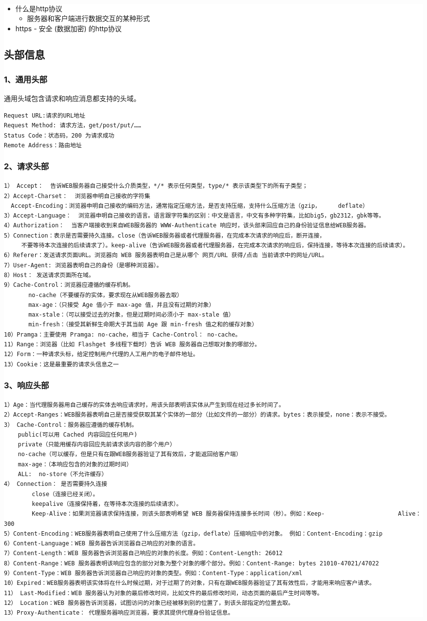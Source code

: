 - 什么是http协议
  - 服务器和客户端进行数据交互的某种形式
- https - 安全 (数据加密) 的http协议

## 头部信息

### 1、通用头部

通用头域包含请求和响应消息都支持的头域。

```
Request URL:请求的URL地址
Request Method: 请求方法，get/post/put/……
Status Code：状态码，200 为请求成功
Remote Address：路由地址
```

### 2、请求头部

```
1） Accept：  告诉WEB服务器自己接受什么介质类型，*/* 表示任何类型，type/* 表示该类型下的所有子类型；
2）Accept-Charset：  浏览器申明自己接收的字符集
  Accept-Encoding：浏览器申明自己接收的编码方法，通常指定压缩方法，是否支持压缩，支持什么压缩方法（gzip，		deflate）
3）Accept-Language：  浏览器申明自己接收的语言。语言跟字符集的区别：中文是语言，中文有多种字符集，比如big5，gb2312，gbk等等。
4）Authorization：  当客户端接收到来自WEB服务器的 WWW-Authenticate 响应时，该头部来回应自己的身份验证信息给WEB服务器。
5）Connection：表示是否需要持久连接。close（告诉WEB服务器或者代理服务器，在完成本次请求的响应后，断开连接，
     不要等待本次连接的后续请求了）。keep-alive（告诉WEB服务器或者代理服务器，在完成本次请求的响应后，保持连接，等待本次连接的后续请求）。
6）Referer：发送请求页面URL。浏览器向 WEB 服务器表明自己是从哪个 网页/URL 获得/点击 当前请求中的网址/URL。
7）User-Agent: 浏览器表明自己的身份（是哪种浏览器）。
8）Host： 发送请求页面所在域。
9）Cache-Control：浏览器应遵循的缓存机制。
       no-cache（不要缓存的实体，要求现在从WEB服务器去取）
       max-age：（只接受 Age 值小于 max-age 值，并且没有过期的对象） 
       max-stale：（可以接受过去的对象，但是过期时间必须小于 max-stale 值）  
       min-fresh：（接受其新鲜生命期大于其当前 Age 跟 min-fresh 值之和的缓存对象）
10）Pramga：主要使用 Pramga: no-cache，相当于 Cache-Control： no-cache。
11）Range：浏览器（比如 Flashget 多线程下载时）告诉 WEB 服务器自己想取对象的哪部分。
12）Form：一种请求头标，给定控制用户代理的人工用户的电子邮件地址。
13）Cookie：这是最重要的请求头信息之一
```

### 3、响应头部

```
1）Age：当代理服务器用自己缓存的实体去响应请求时，用该头部表明该实体从产生到现在经过多长时间了。
2）Accept-Ranges：WEB服务器表明自己是否接受获取其某个实体的一部分（比如文件的一部分）的请求。bytes：表示接受，none：表示不接受。
3） Cache-Control：服务器应遵循的缓存机制。
    public(可以用 Cached 内容回应任何用户)
    private（只能用缓存内容回应先前请求该内容的那个用户）
    no-cache（可以缓存，但是只有在跟WEB服务器验证了其有效后，才能返回给客户端） 
    max-age：（本响应包含的对象的过期时间）  
    ALL:  no-store（不允许缓存）  
4） Connection： 是否需要持久连接
        close（连接已经关闭）。
        keepalive（连接保持着，在等待本次连接的后续请求）。
        Keep-Alive：如果浏览器请求保持连接，则该头部表明希望 WEB 服务器保持连接多长时间（秒）。例如：Keep-						Alive：300
5）Content-Encoding：WEB服务器表明自己使用了什么压缩方法（gzip，deflate）压缩响应中的对象。 例如：Content-Encoding：gzip 
6）Content-Language：WEB 服务器告诉浏览器自己响应的对象的语言。
7）Content-Length：WEB 服务器告诉浏览器自己响应的对象的长度。例如：Content-Length: 26012
8）Content-Range：WEB 服务器表明该响应包含的部分对象为整个对象的哪个部分。例如：Content-Range: bytes 21010-47021/47022
9）Content-Type：WEB 服务器告诉浏览器自己响应的对象的类型。例如：Content-Type：application/xml
10）Expired：WEB服务器表明该实体将在什么时候过期，对于过期了的对象，只有在跟WEB服务器验证了其有效性后，才能用来响应客户请求。
11） Last-Modified：WEB 服务器认为对象的最后修改时间，比如文件的最后修改时间，动态页面的最后产生时间等等。
12） Location：WEB 服务器告诉浏览器，试图访问的对象已经被移到别的位置了，到该头部指定的位置去取。
13）Proxy-Authenticate： 代理服务器响应浏览器，要求其提供代理身份验证信息。
```